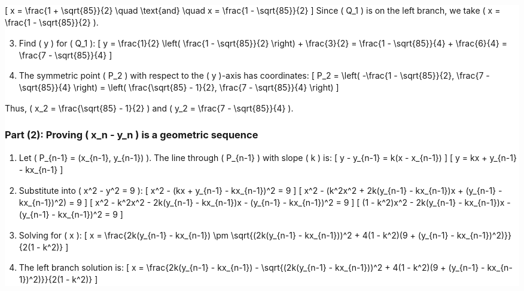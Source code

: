    \[
   x = \frac{1 + \sqrt{85}}{2} \quad \text{and} \quad x = \frac{1 - \sqrt{85}}{2}
   \]
   Since \( Q_1 \) is on the left branch, we take \( x = \frac{1 - \sqrt{85}}{2} \).

3. Find \( y \) for \( Q_1 \):
   \[
   y = \frac{1}{2} \left( \frac{1 - \sqrt{85}}{2} \right) + \frac{3}{2} = \frac{1 - \sqrt{85}}{4} + \frac{6}{4} = \frac{7 - \sqrt{85}}{4}
   \]

4. The symmetric point \( P_2 \) with respect to the \( y \)-axis has coordinates:
   \[
   P_2 = \left( -\frac{1 - \sqrt{85}}{2}, \frac{7 - \sqrt{85}}{4} \right) = \left( \frac{\sqrt{85} - 1}{2}, \frac{7 - \sqrt{85}}{4} \right)
   \]

Thus, \( x_2 = \frac{\sqrt{85} - 1}{2} \) and \( y_2 = \frac{7 - \sqrt{85}}{4} \).

### Part (2): Proving \( x_n - y_n \) is a geometric sequence

1. Let \( P_{n-1} = (x_{n-1}, y_{n-1}) \). The line through \( P_{n-1} \) with slope \( k \) is:
   \[
   y - y_{n-1} = k(x - x_{n-1})
   \]
   \[
   y = kx + y_{n-1} - kx_{n-1}
   \]

2. Substitute into \( x^2 - y^2 = 9 \):
   \[
   x^2 - (kx + y_{n-1} - kx_{n-1})^2 = 9
   \]
   \[
   x^2 - (k^2x^2 + 2k(y_{n-1} - kx_{n-1})x + (y_{n-1} - kx_{n-1})^2) = 9
   \]
   \[
   x^2 - k^2x^2 - 2k(y_{n-1} - kx_{n-1})x - (y_{n-1} - kx_{n-1})^2 = 9
   \]
   \[
   (1 - k^2)x^2 - 2k(y_{n-1} - kx_{n-1})x - (y_{n-1} - kx_{n-1})^2 = 9
   \]

3. Solving for \( x \):
   \[
   x = \frac{2k(y_{n-1} - kx_{n-1}) \pm \sqrt{(2k(y_{n-1} - kx_{n-1}))^2 + 4(1 - k^2)(9 + (y_{n-1} - kx_{n-1})^2)}}{2(1 - k^2)}
   \]

4. The left branch solution is:
   \[
   x = \frac{2k(y_{n-1} - kx_{n-1}) - \sqrt{(2k(y_{n-1} - kx_{n-1}))^2 + 4(1 - k^2)(9 + (y_{n-1} - kx_{n-1})^2)}}{2(1 - k^2)}
   \]
